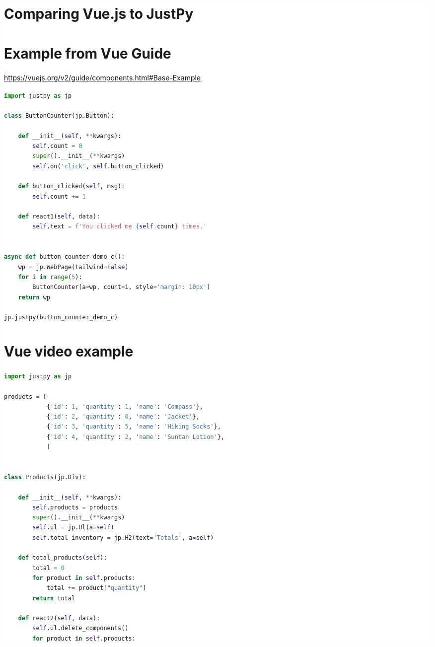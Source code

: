 # Comparing Vue.js to JustPy

# Example from Vue Guide
https://vuejs.org/v2/guide/components.html#Base-Example

```python
import justpy as jp

class ButtonCounter(jp.Button):

    def __init__(self, **kwargs):
        self.count = 0
        super().__init__(**kwargs)
        self.on('click', self.button_clicked)

    def button_clicked(self, msg):
        self.count += 1

    def react1(self, data):
        self.text = f'You clicked me {self.count} times.'


async def button_counter_demo_c():
    wp = jp.WebPage(tailwind=False)
    for i in range(5):
        ButtonCounter(a=wp, count=i, style='margin: 10px')
    return wp

jp.justpy(button_counter_demo_c)
```

# Vue video example

```python
import justpy as jp

products = [
            {'id': 1, 'quantity': 1, 'name': 'Compass'},
            {'id': 2, 'quantity': 0, 'name': 'Jacket'},
            {'id': 3, 'quantity': 5, 'name': 'Hiking Socks'},
            {'id': 4, 'quantity': 2, 'name': 'Suntan Lotion'},
            ]


class Products(jp.Div):

    def __init__(self, **kwargs):
        self.products = products
        super().__init__(**kwargs)
        self.ul = jp.Ul(a=self)
        self.total_inventory = jp.H2(text='Totals', a=self)

    def total_products(self):
        total = 0
        for product in self.products:
            total += product["quantity"]
        return total

    def react2(self, data):
        self.ul.delete_components()
        for product in self.products:
```